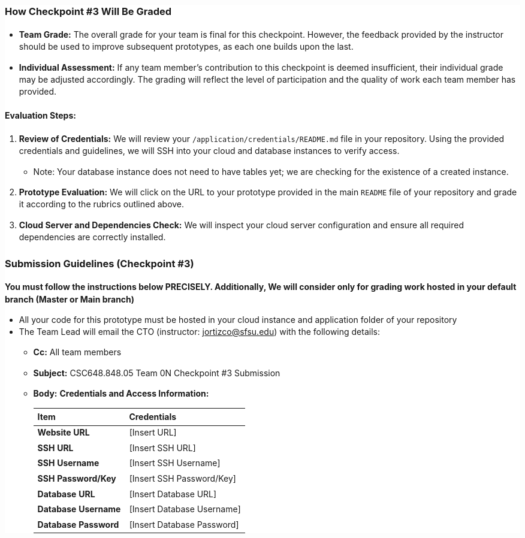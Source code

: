 
### <a id="head15"></a> How Checkpoint #3 Will Be Graded

- **Team Grade:** The overall grade for your team is final for this checkpoint. However, the feedback provided by the 
  instructor should be used to improve subsequent prototypes, as each one builds upon the last.

- **Individual Assessment:** If any team member’s contribution to this checkpoint is deemed insufficient, 
  their individual grade may be adjusted accordingly. The grading will reflect the level of participation and the quality of work each team member has provided.

#### Evaluation Steps:

1. **Review of Credentials:** We will review your `/application/credentials/README.md` file in your repository. 
   Using the provided credentials and guidelines, we will SSH into your cloud and database instances to verify access.
   - Note: Your database instance does not need to have tables yet; we are checking for the existence of a created instance.

2. **Prototype Evaluation:** We will click on the URL to your prototype provided in the main `README` file of your 
   repository and grade it according to the rubrics outlined above.

3. **Cloud Server and Dependencies Check:** We will inspect your cloud server configuration and ensure all required 
   dependencies are correctly installed.


### <a id="head16"></a> Submission Guidelines (Checkpoint #3)

**You must follow the instructions below PRECISELY. Additionally, We will consider only for grading work hosted 
in your default branch (Master or Main branch)**

- All your code for this prototype must be hosted in your cloud instance and application folder of your repository
- The Team Lead will email the CTO (instructor: [jortizco@sfsu.edu](mailto:jortizco@sfsu.edu)) with the following details:
   - **Cc:** All team members 
   - **Subject:** CSC648.848.05 Team 0N Checkpoint #3 Submission
   - **Body:**
     **Credentials and Access Information:**

      | **Item**               | **Credentials**                                      |
      |------------------------|------------------------------------------------------|
      | **Website URL**        | [Insert URL]                                         |
      | **SSH URL**            | [Insert SSH URL]                                     |
      | **SSH Username**       | [Insert SSH Username]                                |
      | **SSH Password/Key**   | [Insert SSH Password/Key]                            |
      | **Database URL**       | [Insert Database URL]                                |
      | **Database Username**  | [Insert Database Username]                           |
      | **Database Password**  | [Insert Database Password]                           |
